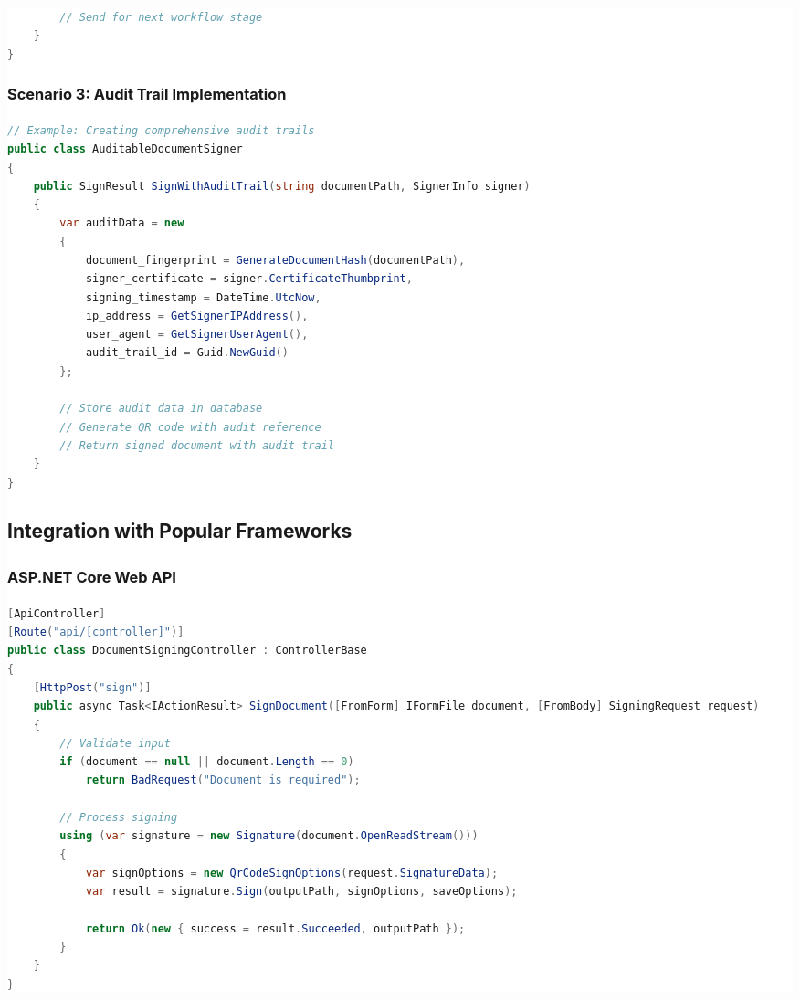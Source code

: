 ```csharp
        // Send for next workflow stage
    }
}
```

### Scenario 3: Audit Trail Implementation
```csharp
// Example: Creating comprehensive audit trails
public class AuditableDocumentSigner
{
    public SignResult SignWithAuditTrail(string documentPath, SignerInfo signer)
    {
        var auditData = new
        {
            document_fingerprint = GenerateDocumentHash(documentPath),
            signer_certificate = signer.CertificateThumbprint,
            signing_timestamp = DateTime.UtcNow,
            ip_address = GetSignerIPAddress(),
            user_agent = GetSignerUserAgent(),
            audit_trail_id = Guid.NewGuid()
        };
        
        // Store audit data in database
        // Generate QR code with audit reference
        // Return signed document with audit trail
    }
}
```

## Integration with Popular Frameworks

### ASP.NET Core Web API
```csharp
[ApiController]
[Route("api/[controller]")]
public class DocumentSigningController : ControllerBase
{
    [HttpPost("sign")]
    public async Task<IActionResult> SignDocument([FromForm] IFormFile document, [FromBody] SigningRequest request)
    {
        // Validate input
        if (document == null || document.Length == 0)
            return BadRequest("Document is required");
            
        // Process signing
        using (var signature = new Signature(document.OpenReadStream()))
        {
            var signOptions = new QrCodeSignOptions(request.SignatureData);
            var result = signature.Sign(outputPath, signOptions, saveOptions);
            
            return Ok(new { success = result.Succeeded, outputPath });
        }
    }
}
```
